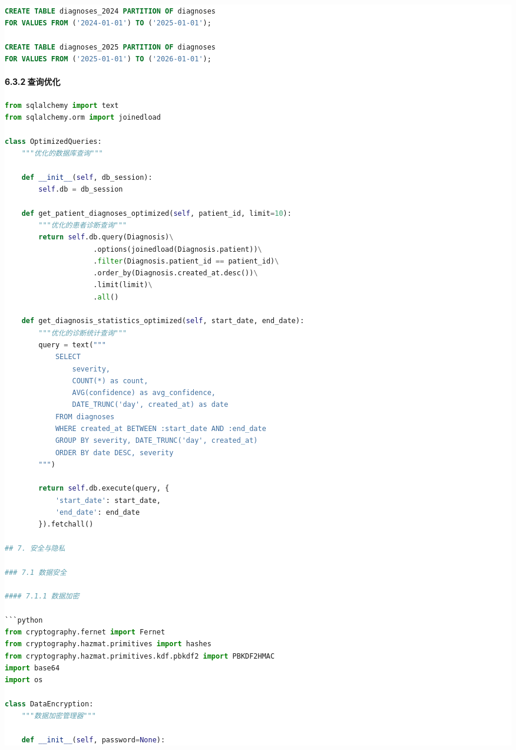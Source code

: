 ```sql
CREATE TABLE diagnoses_2024 PARTITION OF diagnoses
FOR VALUES FROM ('2024-01-01') TO ('2025-01-01');

CREATE TABLE diagnoses_2025 PARTITION OF diagnoses
FOR VALUES FROM ('2025-01-01') TO ('2026-01-01');
```

#### 6.3.2 查询优化

```python
from sqlalchemy import text
from sqlalchemy.orm import joinedload

class OptimizedQueries:
    """优化的数据库查询"""
    
    def __init__(self, db_session):
        self.db = db_session
        
    def get_patient_diagnoses_optimized(self, patient_id, limit=10):
        """优化的患者诊断查询"""
        return self.db.query(Diagnosis)\
                     .options(joinedload(Diagnosis.patient))\
                     .filter(Diagnosis.patient_id == patient_id)\
                     .order_by(Diagnosis.created_at.desc())\
                     .limit(limit)\
                     .all()
    
    def get_diagnosis_statistics_optimized(self, start_date, end_date):
        """优化的诊断统计查询"""
        query = text("""
            SELECT 
                severity,
                COUNT(*) as count,
                AVG(confidence) as avg_confidence,
                DATE_TRUNC('day', created_at) as date
            FROM diagnoses 
            WHERE created_at BETWEEN :start_date AND :end_date
            GROUP BY severity, DATE_TRUNC('day', created_at)
            ORDER BY date DESC, severity
        """)
        
        return self.db.execute(query, {
            'start_date': start_date,
            'end_date': end_date
        }).fetchall()

## 7. 安全与隐私

### 7.1 数据安全

#### 7.1.1 数据加密

```python
from cryptography.fernet import Fernet
from cryptography.hazmat.primitives import hashes
from cryptography.hazmat.primitives.kdf.pbkdf2 import PBKDF2HMAC
import base64
import os

class DataEncryption:
    """数据加密管理器"""
    
    def __init__(self, password=None):
```
